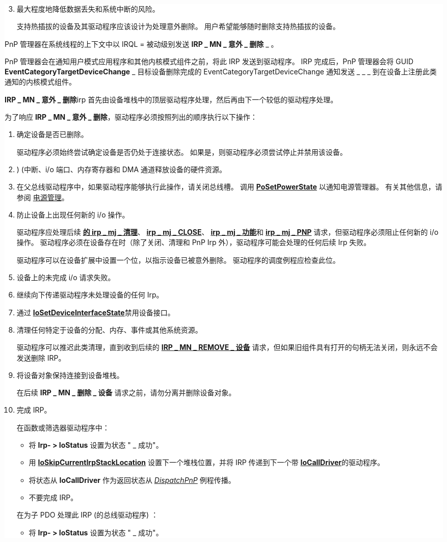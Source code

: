 3.  最大程度地降低数据丢失和系统中断的风险。

    支持热插拔的设备及其驱动程序应该设计为处理意外删除。 用户希望能够随时删除支持热插拔的设备。

PnP 管理器在系统线程的上下文中以 IRQL = 被动级别发送 **IRP \_ MN \_ 意外 \_ 删除** \_ 。

PnP 管理器会在通知用户模式应用程序和其他内核模式组件之前，将此 IRP 发送到驱动程序。 IRP 完成后，PnP 管理器会将 GUID **EventCategoryTargetDeviceChange** \_ 目标设备删除完成的 EventCategoryTargetDeviceChange 通知发送 \_ \_ \_ 到在设备上注册此类通知的内核模式组件。

**IRP \_ MN \_ 意外 \_ 删除**irp 首先由设备堆栈中的顶层驱动程序处理，然后再由下一个较低的驱动程序处理。

为了响应 **IRP \_ MN \_ 意外 \_ 删除**，驱动程序必须按照列出的顺序执行以下操作：

1.  确定设备是否已删除。

    驱动程序必须始终尝试确定设备是否仍处于连接状态。 如果是，则驱动程序必须尝试停止并禁用该设备。

2.  )  (中断、i/o 端口、内存寄存器和 DMA 通道释放设备的硬件资源。

3.  在父总线驱动程序中，如果驱动程序能够执行此操作，请关闭总线槽。 调用 [**PoSetPowerState**](/windows-hardware/drivers/ddi/ntifs/nf-ntifs-posetpowerstate) 以通知电源管理器。 有关其他信息，请参阅 [电源管理](./introduction-to-power-management.md)。

4.  防止设备上出现任何新的 i/o 操作。

    驱动程序应处理后续 [**的 irp \_ mj \_ 清理**](./irp-mj-cleanup.md)、 [**irp \_ mj \_ CLOSE**](./irp-mj-close.md)、 [**irp \_ mj \_ 功能**](./irp-mj-power.md)和 [**irp \_ mj \_ PNP**](./irp-mj-pnp.md) 请求，但驱动程序必须阻止任何新的 i/o 操作。 驱动程序必须在设备存在时（除了关闭、清理和 PnP Irp 外），驱动程序可能会处理的任何后续 Irp 失败。

    驱动程序可以在设备扩展中设置一个位，以指示设备已被意外删除。 驱动程序的调度例程应检查此位。

5.  设备上的未完成 i/o 请求失败。

6.  继续向下传递驱动程序未处理设备的任何 Irp。

7.  通过 [**IoSetDeviceInterfaceState**](/windows-hardware/drivers/ddi/wdm/nf-wdm-iosetdeviceinterfacestate)禁用设备接口。

8.  清理任何特定于设备的分配、内存、事件或其他系统资源。

    驱动程序可以推迟此类清理，直到收到后续的 [**IRP \_ MN \_ REMOVE \_ 设备**](./irp-mn-remove-device.md) 请求，但如果旧组件具有打开的句柄无法关闭，则永远不会发送删除 IRP。

9.  将设备对象保持连接到设备堆栈。

    在后续 **IRP \_ MN \_ 删除 \_ 设备** 请求之前，请勿分离并删除设备对象。

10. 完成 IRP。

    在函数或筛选器驱动程序中：

    -   将 **Irp- &gt; IoStatus** 设置为状态 " \_ 成功"。

    -   用 [**IoSkipCurrentIrpStackLocation**](./mm-bad-pointer.md) 设置下一个堆栈位置，并将 IRP 传递到下一个带 [**IoCallDriver**](/windows-hardware/drivers/ddi/wdm/nf-wdm-iocalldriver)的驱动程序。

    -   将状态从 **IoCallDriver** 作为返回状态从 [*DispatchPnP*](/windows-hardware/drivers/ddi/wdm/nc-wdm-driver_dispatch) 例程传播。

    -   不要完成 IRP。

    在为子 PDO 处理此 IRP (的总线驱动程序) ：

    -   将 **Irp- &gt; IoStatus** 设置为状态 " \_ 成功"。
